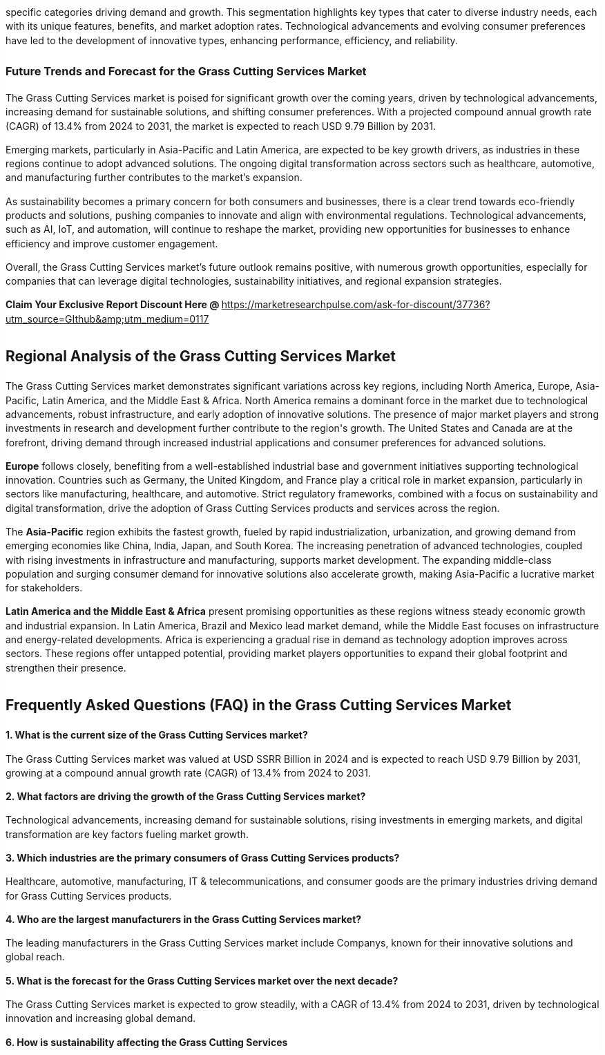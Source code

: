 specific categories driving demand and growth. This segmentation highlights key types that cater to diverse industry needs, each with its unique features, benefits, and market adoption rates. Technological advancements and evolving consumer preferences have led to the development of innovative types, enhancing performance, efficiency, and reliability.</p><h3>Future Trends and Forecast for the Grass Cutting Services Market</h3><p>The Grass Cutting Services market is poised for significant growth over the coming years, driven by technological advancements, increasing demand for sustainable solutions, and shifting consumer preferences. With a projected compound annual growth rate (CAGR) of 13.4% from 2024 to 2031, the market is expected to reach USD 9.79 Billion by 2031.</p><p>Emerging markets, particularly in Asia-Pacific and Latin America, are expected to be key growth drivers, as industries in these regions continue to adopt advanced solutions. The ongoing digital transformation across sectors such as healthcare, automotive, and manufacturing further contributes to the market&rsquo;s expansion.</p><p>As sustainability becomes a primary concern for both consumers and businesses, there is a clear trend towards eco-friendly products and solutions, pushing companies to innovate and align with environmental regulations. Technological advancements, such as AI, IoT, and automation, will continue to reshape the market, providing new opportunities for businesses to enhance efficiency and improve customer engagement.</p><p>Overall, the Grass Cutting Services market&rsquo;s future outlook remains positive, with numerous growth opportunities, especially for companies that can leverage digital technologies, sustainability initiatives, and regional expansion strategies.</p><p><strong>Claim Your Exclusive Report Discount Here @ </strong><a href="https://marketresearchpulse.com/ask-for-discount/37736?utm_source=GIthub&amp;utm_medium=0117">https://marketresearchpulse.com/ask-for-discount/37736?utm_source=GIthub&amp;utm_medium=0117</a></p><h2><strong>Regional Analysis of the Grass Cutting Services Market</strong></h2><p>The Grass Cutting Services market demonstrates significant variations across key regions, including North America, Europe, Asia-Pacific, Latin America, and the Middle East &amp; Africa. North America remains a dominant force in the market due to technological advancements, robust infrastructure, and early adoption of innovative solutions. The presence of major market players and strong investments in research and development further contribute to the region's growth. The United States and Canada are at the forefront, driving demand through increased industrial applications and consumer preferences for advanced solutions.</p><p><strong>Europe</strong> follows closely, benefiting from a well-established industrial base and government initiatives supporting technological innovation. Countries such as Germany, the United Kingdom, and France play a critical role in market expansion, particularly in sectors like manufacturing, healthcare, and automotive. Strict regulatory frameworks, combined with a focus on sustainability and digital transformation, drive the adoption of Grass Cutting Services products and services across the region.</p><p>The <strong>Asia-Pacific</strong> region exhibits the fastest growth, fueled by rapid industrialization, urbanization, and growing demand from emerging economies like China, India, Japan, and South Korea. The increasing penetration of advanced technologies, coupled with rising investments in infrastructure and manufacturing, supports market development. The expanding middle-class population and surging consumer demand for innovative solutions also accelerate growth, making Asia-Pacific a lucrative market for stakeholders.</p><p><strong>Latin America and the Middle East &amp; Africa</strong> present promising opportunities as these regions witness steady economic growth and industrial expansion. In Latin America, Brazil and Mexico lead market demand, while the Middle East focuses on infrastructure and energy-related developments. Africa is experiencing a gradual rise in demand as technology adoption improves across sectors. These regions offer untapped potential, providing market players opportunities to expand their global footprint and strengthen their presence.</p><h2><strong>Frequently Asked Questions (FAQ) in the Grass Cutting Services Market</strong></h2><p><strong>1. What is the current size of the Grass Cutting Services market?</strong></p><p>The Grass Cutting Services market was valued at USD SSRR Billion in 2024 and is expected to reach USD 9.79 Billion by 2031, growing at a compound annual growth rate (CAGR) of 13.4% from 2024 to 2031.</p><p><strong>2. What factors are driving the growth of the Grass Cutting Services market?</strong></p><p>Technological advancements, increasing demand for sustainable solutions, rising investments in emerging markets, and digital transformation are key factors fueling market growth.</p><p><strong>3. Which industries are the primary consumers of Grass Cutting Services products?</strong></p><p>Healthcare, automotive, manufacturing, IT &amp; telecommunications, and consumer goods are the primary industries driving demand for Grass Cutting Services products.</p><p><strong>4. Who are the largest manufacturers in the Grass Cutting Services market?</strong></p><p>The leading manufacturers in the Grass Cutting Services market include Companys, known for their innovative solutions and global reach.</p><p><strong>5. What is the forecast for the Grass Cutting Services market over the next decade?</strong></p><p>The Grass Cutting Services market is expected to grow steadily, with a CAGR of 13.4% from 2024 to 2031, driven by technological innovation and increasing global demand.</p><p><strong>6. How is sustainability affecting the Grass Cutting Services